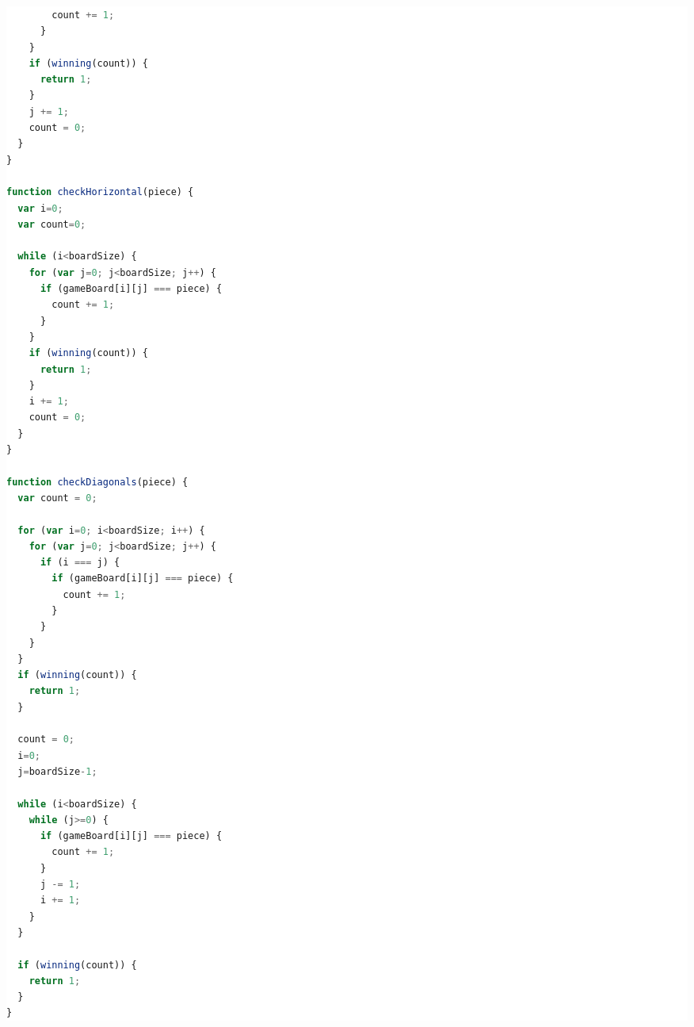``` javascript Basic Connect 4
        count += 1;
      }
    }
    if (winning(count)) {
      return 1;
    }
    j += 1;
    count = 0;
  }
}

function checkHorizontal(piece) {
  var i=0;
  var count=0;

  while (i<boardSize) {
    for (var j=0; j<boardSize; j++) {
      if (gameBoard[i][j] === piece) {
        count += 1;
      }
    }
    if (winning(count)) {
      return 1;
    }
    i += 1;
    count = 0;
  }
}

function checkDiagonals(piece) {
  var count = 0;

  for (var i=0; i<boardSize; i++) {
    for (var j=0; j<boardSize; j++) {
      if (i === j) {
        if (gameBoard[i][j] === piece) {
          count += 1;
        }
      }
    }
  }
  if (winning(count)) {
    return 1;
  }

  count = 0;
  i=0;
  j=boardSize-1;

  while (i<boardSize) {
    while (j>=0) {
      if (gameBoard[i][j] === piece) {
        count += 1;
      }
      j -= 1;
      i += 1;
    }
  }

  if (winning(count)) {
    return 1;
  }
}
```